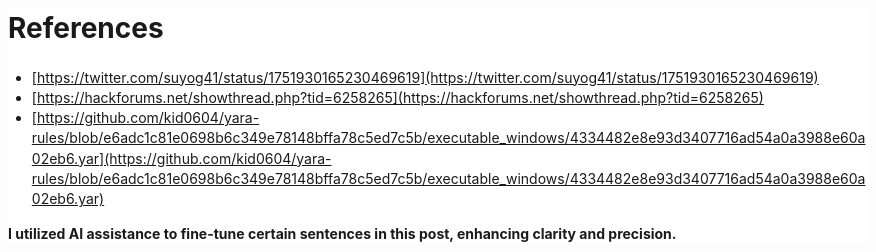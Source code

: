 # References

- [https://twitter.com/suyog41/status/1751930165230469619](https://twitter.com/suyog41/status/1751930165230469619)
- [https://hackforums.net/showthread.php?tid=6258265](https://hackforums.net/showthread.php?tid=6258265)
- [https://github.com/kid0604/yara-rules/blob/e6adc1c81e0698b6c349e78148bffa78c5ed7c5b/executable_windows/4334482e8e93d3407716ad54a0a3988e60a02eb6.yar](https://github.com/kid0604/yara-rules/blob/e6adc1c81e0698b6c349e78148bffa78c5ed7c5b/executable_windows/4334482e8e93d3407716ad54a0a3988e60a02eb6.yar)

**I utilized AI assistance to fine-tune certain sentences in this post, enhancing clarity and precision.**
